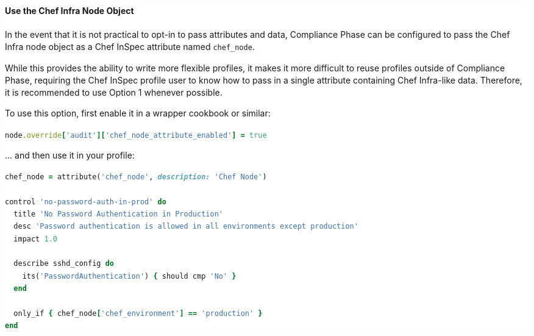 #### Use the Chef Infra Node Object

In the event that it is not practical to opt-in to pass attributes and data, Compliance Phase can be configured to
pass the Chef Infra node object as a Chef InSpec attribute named `chef_node`.

While this provides the ability to write more flexible profiles, it makes it more difficult to reuse profiles
outside of Compliance Phase, requiring the Chef InSpec profile user to know how to pass in a single attribute containing
Chef Infra-like data. Therefore, it is recommended to use Option 1 whenever possible.

To use this option, first enable it in a wrapper cookbook or similar:

```ruby
node.override['audit']['chef_node_attribute_enabled'] = true
```

... and then use it in your profile:

```ruby
chef_node = attribute('chef_node', description: 'Chef Node')

control 'no-password-auth-in-prod' do
  title 'No Password Authentication in Production'
  desc 'Password authentication is allowed in all environments except production'
  impact 1.0

  describe sshd_config do
    its('PasswordAuthentication') { should cmp 'No' }
  end

  only_if { chef_node['chef_environment'] == 'production' }
end
```
